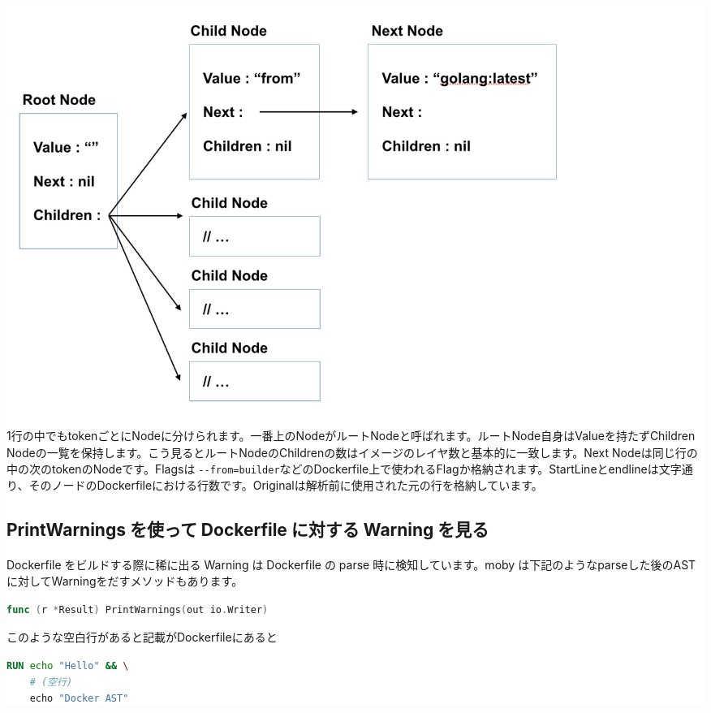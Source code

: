 <img width="689" alt="node.png" src="../../img/qiita-a3934f47b5e390acfdfd-1.png">


1行の中でもtokenごとにNodeに分けられます。一番上のNodeがルートNodeと呼ばれます。ルートNode自身はValueを持たずChildren Nodeの一覧を保持します。こう見るとルートNodeのChildrenの数はイメージのレイヤ数と基本的に一致します。Next Nodeは同じ行の中の次のtokenのNodeです。Flagsは ```--from=builder```などのDockerfile上で使われるFlagか格納されます。StartLineとendlineは文字通り、そのノードのDockerfileにおける行数です。Originalは解析前に使用された元の行を格納しています。

## PrintWarnings を使って Dockerfile に対する Warning を見る

Dockerfile をビルドする際に稀に出る Warning は Dockerfile の parse 時に検知しています。moby は下記のようなparseした後のASTに対してWarningをだすメソッドもあります。

```go
func (r *Result) PrintWarnings(out io.Writer)
```

このような空白行があると記載がDockerfileにあると

```Dockerfile
RUN echo "Hello" && \
    # (空行)
    echo "Docker AST"
```
